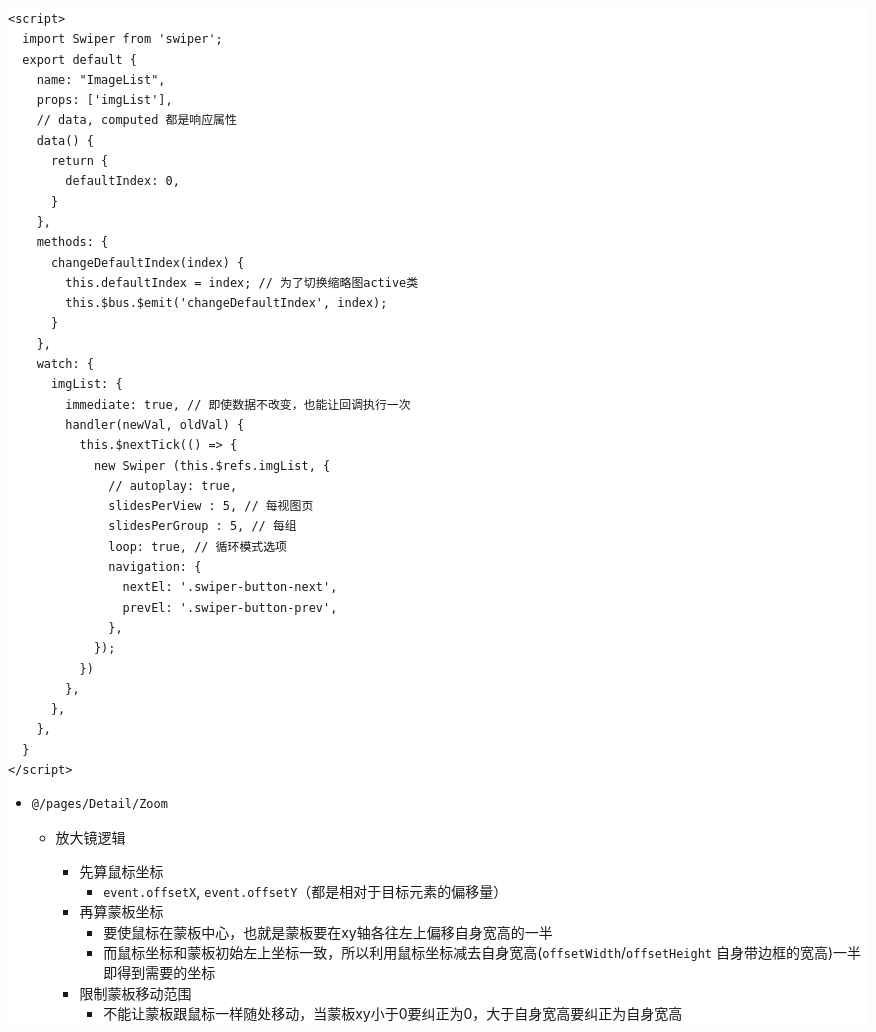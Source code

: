 ```vue
<script>
  import Swiper from 'swiper';
  export default {
    name: "ImageList",
    props: ['imgList'],
    // data, computed 都是响应属性
    data() {
      return {
        defaultIndex: 0,
      }
    },
    methods: {
      changeDefaultIndex(index) {
        this.defaultIndex = index; // 为了切换缩略图active类
        this.$bus.$emit('changeDefaultIndex', index);
      }
    },
    watch: {
      imgList: {
        immediate: true, // 即使数据不改变，也能让回调执行一次
        handler(newVal, oldVal) {
          this.$nextTick(() => {
            new Swiper (this.$refs.imgList, {
              // autoplay: true,
              slidesPerView : 5, // 每视图页
              slidesPerGroup : 5, // 每组
              loop: true, // 循环模式选项      
              navigation: {
                nextEl: '.swiper-button-next',
                prevEl: '.swiper-button-prev',
              },
            });
          })
        },
      },
    },
  }
</script>
```

- `@/pages/Detail/Zoom` 

  - 放大镜逻辑

    - 先算鼠标坐标
      - `event.offsetX`, `event.offsetY`（都是相对于目标元素的偏移量）
    - 再算蒙板坐标
      - 要使鼠标在蒙板中心，也就是蒙板要在xy轴各往左上偏移自身宽高的一半
      - 而鼠标坐标和蒙板初始左上坐标一致，所以利用鼠标坐标减去自身宽高(`offsetWidth`/`offsetHeight` 自身带边框的宽高)一半即得到需要的坐标
    - 限制蒙板移动范围
      - 不能让蒙板跟鼠标一样随处移动，当蒙板xy小于0要纠正为0，大于自身宽高要纠正为自身宽高
